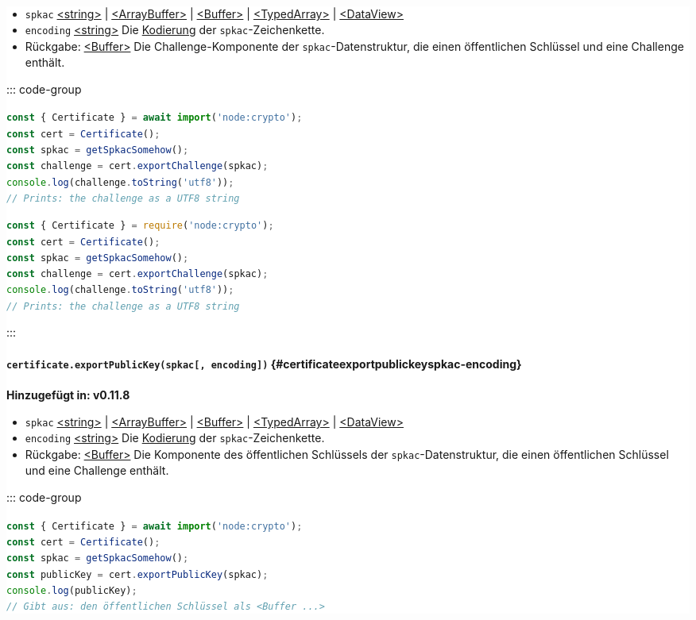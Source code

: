 - `spkac` [\<string\>](https://developer.mozilla.org/en-US/docs/Web/JavaScript/Data_structures#String_type) | [\<ArrayBuffer\>](https://developer.mozilla.org/en-US/docs/Web/JavaScript/Reference/Global_Objects/ArrayBuffer) | [\<Buffer\>](/de/nodejs/api/buffer#class-buffer) | [\<TypedArray\>](https://developer.mozilla.org/en-US/docs/Web/JavaScript/Reference/Global_Objects/TypedArray) | [\<DataView\>](https://developer.mozilla.org/en-US/docs/Web/JavaScript/Reference/Global_Objects/DataView)
- `encoding` [\<string\>](https://developer.mozilla.org/en-US/docs/Web/JavaScript/Data_structures#String_type) Die [Kodierung](/de/nodejs/api/buffer#buffers-and-character-encodings) der `spkac`-Zeichenkette.
- Rückgabe: [\<Buffer\>](/de/nodejs/api/buffer#class-buffer) Die Challenge-Komponente der `spkac`-Datenstruktur, die einen öffentlichen Schlüssel und eine Challenge enthält.

::: code-group
```js [ESM]
const { Certificate } = await import('node:crypto');
const cert = Certificate();
const spkac = getSpkacSomehow();
const challenge = cert.exportChallenge(spkac);
console.log(challenge.toString('utf8'));
// Prints: the challenge as a UTF8 string
```

```js [CJS]
const { Certificate } = require('node:crypto');
const cert = Certificate();
const spkac = getSpkacSomehow();
const challenge = cert.exportChallenge(spkac);
console.log(challenge.toString('utf8'));
// Prints: the challenge as a UTF8 string
```
:::


#### `certificate.exportPublicKey(spkac[, encoding])` {#certificateexportpublickeyspkac-encoding}

**Hinzugefügt in: v0.11.8**

- `spkac` [\<string\>](https://developer.mozilla.org/en-US/docs/Web/JavaScript/Data_structures#String_type) | [\<ArrayBuffer\>](https://developer.mozilla.org/en-US/docs/Web/JavaScript/Reference/Global_Objects/ArrayBuffer) | [\<Buffer\>](/de/nodejs/api/buffer#class-buffer) | [\<TypedArray\>](https://developer.mozilla.org/en-US/docs/Web/JavaScript/Reference/Global_Objects/TypedArray) | [\<DataView\>](https://developer.mozilla.org/en-US/docs/Web/JavaScript/Reference/Global_Objects/DataView)
- `encoding` [\<string\>](https://developer.mozilla.org/en-US/docs/Web/JavaScript/Data_structures#String_type) Die [Kodierung](/de/nodejs/api/buffer#buffers-and-character-encodings) der `spkac`-Zeichenkette.
- Rückgabe: [\<Buffer\>](/de/nodejs/api/buffer#class-buffer) Die Komponente des öffentlichen Schlüssels der `spkac`-Datenstruktur, die einen öffentlichen Schlüssel und eine Challenge enthält.

::: code-group
```js [ESM]
const { Certificate } = await import('node:crypto');
const cert = Certificate();
const spkac = getSpkacSomehow();
const publicKey = cert.exportPublicKey(spkac);
console.log(publicKey);
// Gibt aus: den öffentlichen Schlüssel als <Buffer ...>
```
